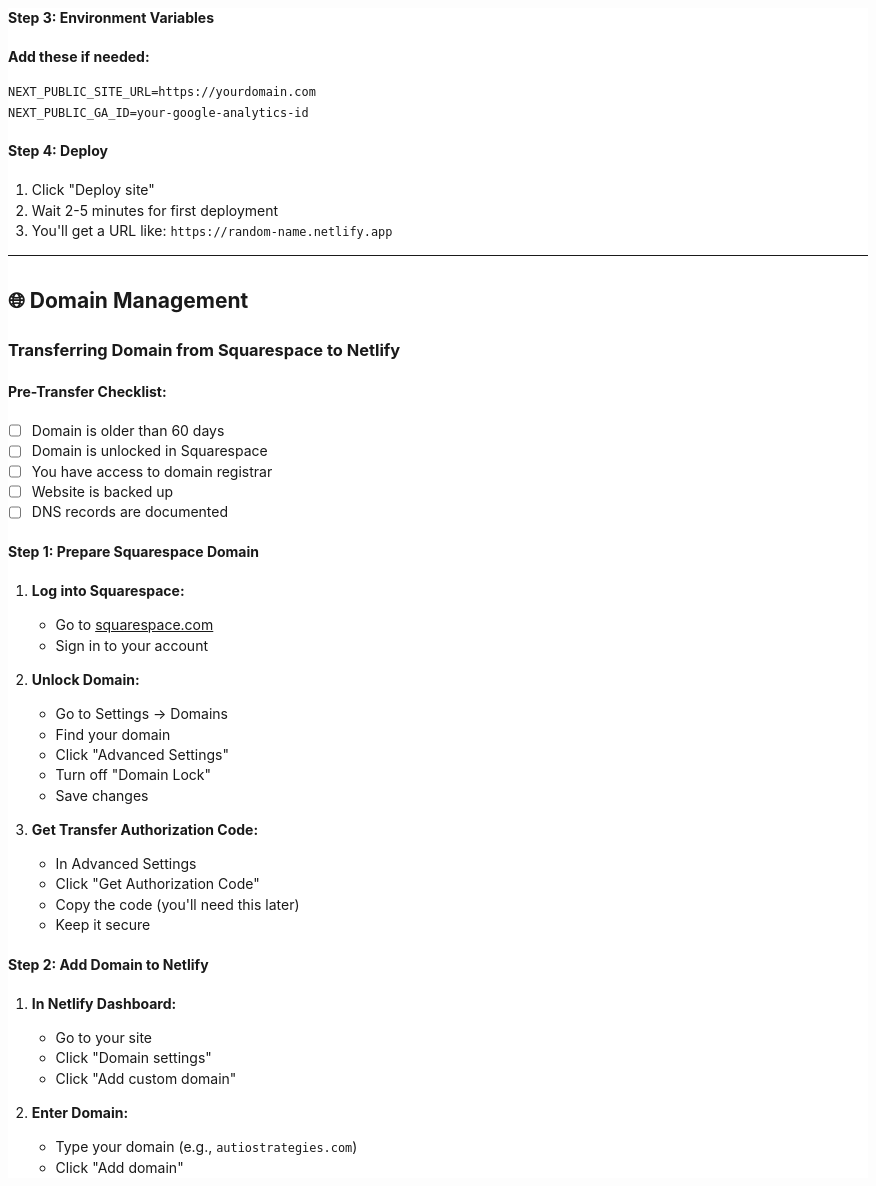 #### **Step 3: Environment Variables**
**Add these if needed:**
```
NEXT_PUBLIC_SITE_URL=https://yourdomain.com
NEXT_PUBLIC_GA_ID=your-google-analytics-id
```

#### **Step 4: Deploy**
1. Click "Deploy site"
2. Wait 2-5 minutes for first deployment
3. You'll get a URL like: `https://random-name.netlify.app`

---

## 🌐 Domain Management

### Transferring Domain from Squarespace to Netlify

#### **Pre-Transfer Checklist:**
- [ ] Domain is older than 60 days
- [ ] Domain is unlocked in Squarespace
- [ ] You have access to domain registrar
- [ ] Website is backed up
- [ ] DNS records are documented

#### **Step 1: Prepare Squarespace Domain**
1. **Log into Squarespace:**
   - Go to [squarespace.com](https://squarespace.com)
   - Sign in to your account

2. **Unlock Domain:**
   - Go to Settings → Domains
   - Find your domain
   - Click "Advanced Settings"
   - Turn off "Domain Lock"
   - Save changes

3. **Get Transfer Authorization Code:**
   - In Advanced Settings
   - Click "Get Authorization Code"
   - Copy the code (you'll need this later)
   - Keep it secure

#### **Step 2: Add Domain to Netlify**
1. **In Netlify Dashboard:**
   - Go to your site
   - Click "Domain settings"
   - Click "Add custom domain"

2. **Enter Domain:**
   - Type your domain (e.g., `autiostrategies.com`)
   - Click "Add domain"
